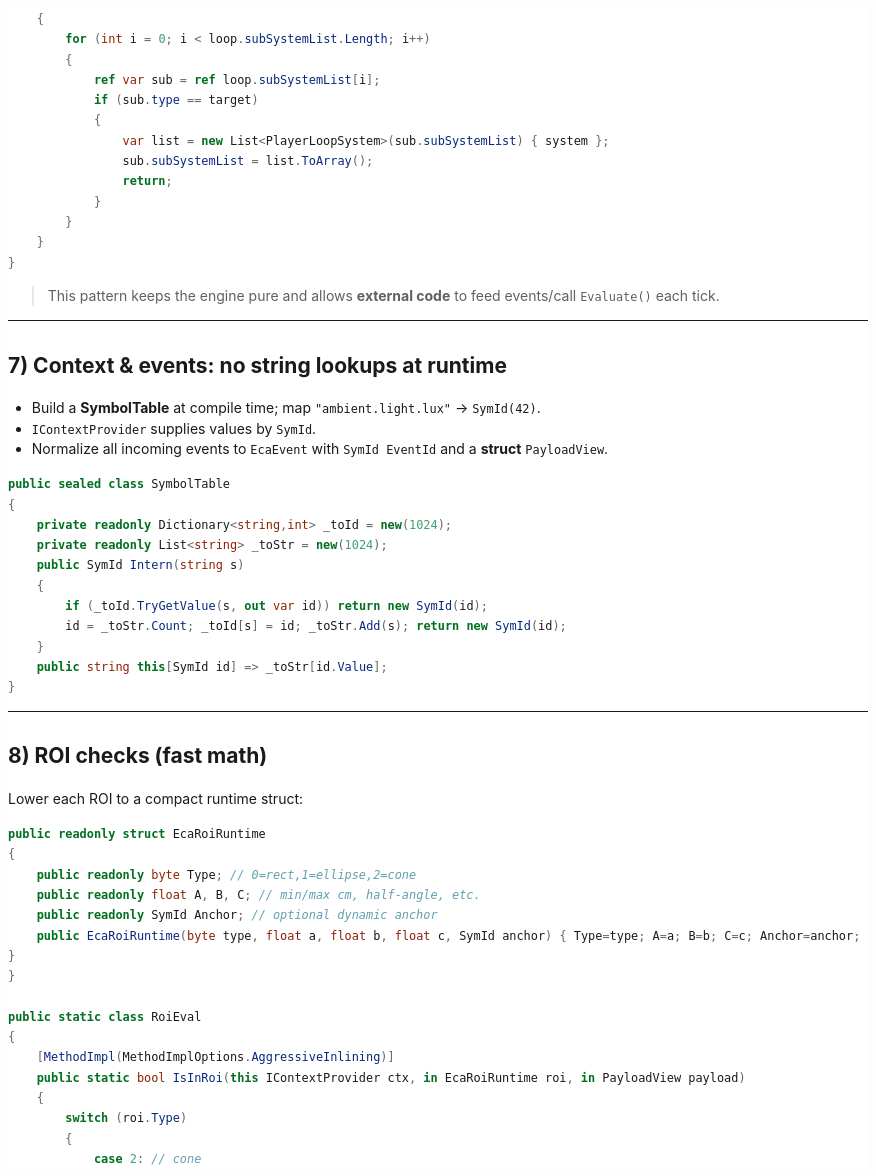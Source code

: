 ```csharp
    {
        for (int i = 0; i < loop.subSystemList.Length; i++)
        {
            ref var sub = ref loop.subSystemList[i];
            if (sub.type == target)
            {
                var list = new List<PlayerLoopSystem>(sub.subSystemList) { system };
                sub.subSystemList = list.ToArray();
                return;
            }
        }
    }
}
```

> This pattern keeps the engine pure and allows **external code** to feed events/call `Evaluate()` each tick.

---

## 7) Context & events: no string lookups at runtime

* Build a **SymbolTable** at compile time; map `"ambient.light.lux"` → `SymId(42)`.
* `IContextProvider` supplies values by `SymId`.
* Normalize all incoming events to `EcaEvent` with `SymId EventId` and a **struct** `PayloadView`.

```csharp
public sealed class SymbolTable
{
    private readonly Dictionary<string,int> _toId = new(1024);
    private readonly List<string> _toStr = new(1024);
    public SymId Intern(string s)
    {
        if (_toId.TryGetValue(s, out var id)) return new SymId(id);
        id = _toStr.Count; _toId[s] = id; _toStr.Add(s); return new SymId(id);
    }
    public string this[SymId id] => _toStr[id.Value];
}
```

---

## 8) ROI checks (fast math)

Lower each ROI to a compact runtime struct:

```csharp
public readonly struct EcaRoiRuntime
{
    public readonly byte Type; // 0=rect,1=ellipse,2=cone
    public readonly float A, B, C; // min/max cm, half-angle, etc.
    public readonly SymId Anchor; // optional dynamic anchor
    public EcaRoiRuntime(byte type, float a, float b, float c, SymId anchor) { Type=type; A=a; B=b; C=c; Anchor=anchor; }
}

public static class RoiEval
{
    [MethodImpl(MethodImplOptions.AggressiveInlining)]
    public static bool IsInRoi(this IContextProvider ctx, in EcaRoiRuntime roi, in PayloadView payload)
    {
        switch (roi.Type)
        {
            case 2: // cone
```